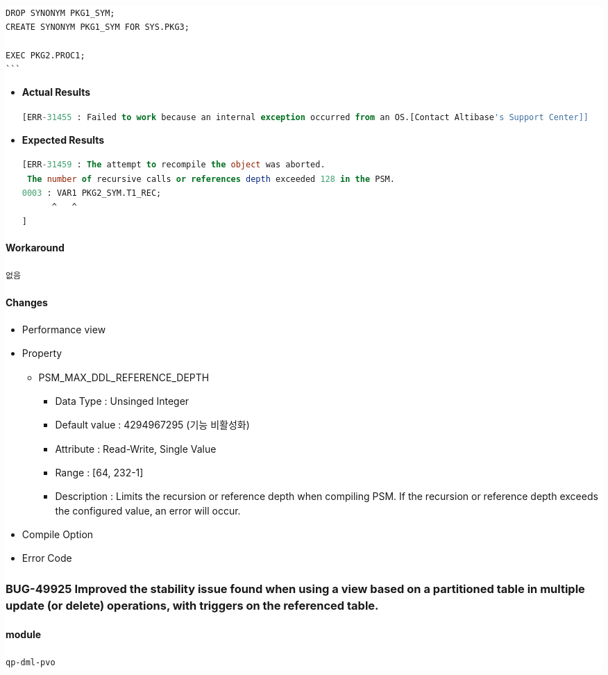      
    DROP SYNONYM PKG1_SYM;
    CREATE SYNONYM PKG1_SYM FOR SYS.PKG3;
     
    EXEC PKG2.PROC1;
    ```

-   **Actual Results**

    ```sql
    [ERR-31455 : Failed to work because an internal exception occurred from an OS.[Contact Altibase's Support Center]]
    ```

-   **Expected Results**

    ```sql
    [ERR-31459 : The attempt to recompile the object was aborted. 
     The number of recursive calls or references depth exceeded 128 in the PSM. 
    0003 : VAR1 PKG2_SYM.T1_REC;
          ^   ^
    ]
    ```

#### Workaround

`없음`

#### Changes

-   Performance view

-   Property
    
    - PSM_MAX_DDL_REFERENCE_DEPTH
    
      - Data Type : Unsinged Integer
    
      - Default value : 4294967295 (기능 비활성화)
    
      - Attribute : Read-Write, Single Value
    
      - Range : [64, 232-1]
    
      - Description : Limits the recursion or reference depth when compiling PSM. If the recursion or reference depth exceeds the configured value, an error will occur.
    
-   Compile Option

-   Error Code



### BUG-49925 Improved the stability issue found when using a view based on a partitioned table in multiple update (or delete) operations, with triggers on the referenced table.

#### module 

`qp-dml-pvo`
